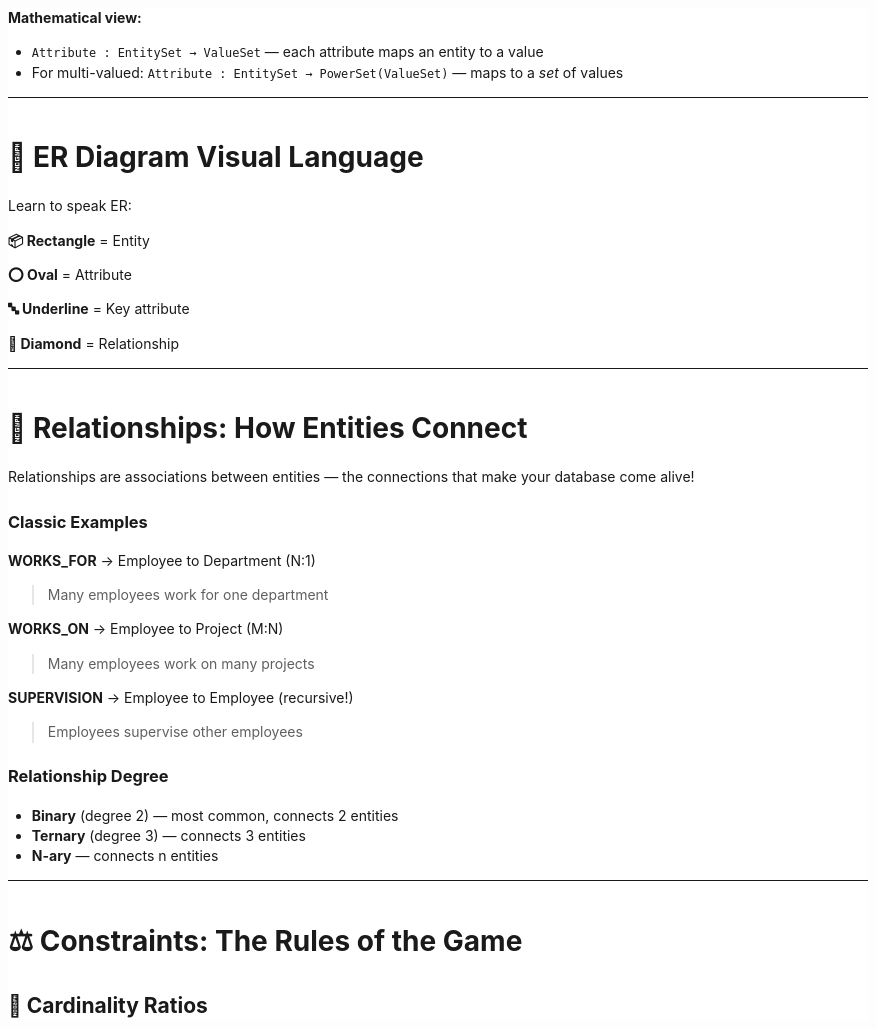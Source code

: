 **Mathematical view:**

- `Attribute : EntitySet → ValueSet` — each attribute maps an entity to a value
- For multi-valued: `Attribute : EntitySet → PowerSet(ValueSet)` — maps to a *set* of values

---

# 🎨 ER Diagram Visual Language

Learn to speak ER:

**📦 Rectangle** = Entity

**⭕ Oval** = Attribute

**🔤 Underline** = Key attribute

**💎 Diamond** = Relationship

---

# 🔗 Relationships: How Entities Connect

Relationships are associations between entities — the connections that make your database come alive!

### Classic Examples

**WORKS_FOR** → Employee to Department (N:1)

> Many employees work for one department
> 

**WORKS_ON** → Employee to Project (M:N)

> Many employees work on many projects
> 

**SUPERVISION** → Employee to Employee (recursive!)

> Employees supervise other employees
> 

### Relationship Degree

- **Binary** (degree 2) — most common, connects 2 entities
- **Ternary** (degree 3) — connects 3 entities
- **N-ary** — connects n entities

---

# ⚖️ Constraints: The Rules of the Game

## 🔢 Cardinality Ratios
